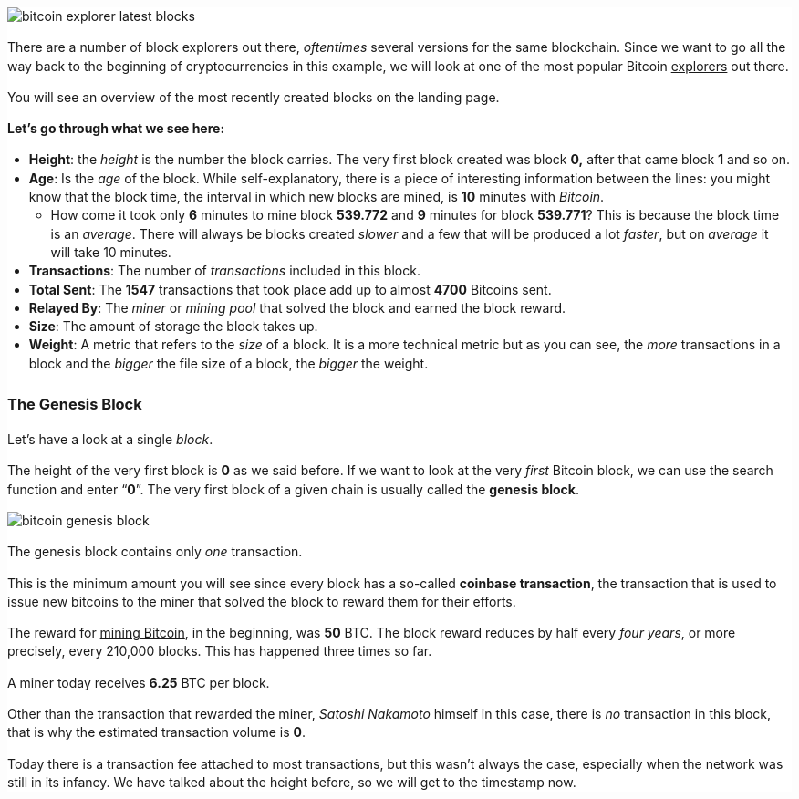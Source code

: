 ![bitcoin explorer latest blocks](/img/blockchain-explorers/bitcoin-explorer-latest-blocks.jpeg)

There are a number of block explorers out there, _oftentimes_ several versions for the same blockchain. Since we want to go all the way back to the beginning of cryptocurrencies in this example, we will look at one of the most popular Bitcoin [explorers](https://www.blockchain.com/explorer) out there.

You will see an overview of the most recently created blocks on the landing page. 

**Let’s go through what we see here:**

- **Height**: the _height_ is the number the block carries. The very first block created was block **0,** after that came block **1** and so on.
- **Age**: Is the _age_ of the block. While self-explanatory, there is a piece of interesting information between the lines: you might know that the block time, the interval in which new blocks are mined, is **10** minutes with _Bitcoin_. 
	- How come it took only **6** minutes to mine block **539.772** and **9** minutes for block **539.771**? This is because the block time is an _average_. There will always be blocks created _slower_ and a few that will be produced a lot _faster_, but on _average_ it will take 10 minutes.
- **Transactions**: The number of _transactions_ included in this block.
- **Total Sent**: The **1547** transactions that took place add up to almost **4700** Bitcoins sent.
- **Relayed By**: The _miner_ or _mining pool_ that solved the block and earned the block reward.
- **Size**: The amount of storage the block takes up.
- **Weight**: A metric that refers to the _size_ of a block. It is a more technical metric but as you can see, the _more_ transactions in a block and the _bigger_ the file size of a block, the _bigger_ the weight.

### The Genesis Block

Let’s have a look at a single _block_. 

The height of the very first block is **0** as we said before. If we want to look at the very _first_ Bitcoin block, we can use the search function and enter “**0**”. The very first block of a given chain is usually called the **genesis block**.

![bitcoin genesis block](/img/blockchain-explorers/bitcoin-genesis-block.jpeg)

The genesis block contains only _one_ transaction. 

This is the minimum amount you will see since every block has a so-called **coinbase transaction**, the transaction that is used to issue new bitcoins to the miner that solved the block to reward them for their efforts.

The reward for [mining Bitcoin](mining/crypto-mining.md), in the beginning, was **50** BTC. The block reward reduces by half every _four years_, or more precisely, every 210,000 blocks. This has happened three times so far. 

A miner today receives **6.25** BTC per block.

Other than the transaction that rewarded the miner, _Satoshi Nakamoto_ himself in this case, there is _no_ transaction in this block, that is why the estimated transaction volume is **0**. 

Today there is a transaction fee attached to most transactions, but this wasn’t always the case, especially when the network was still in its infancy. We have talked about the height before, so we will get to the timestamp now. 
